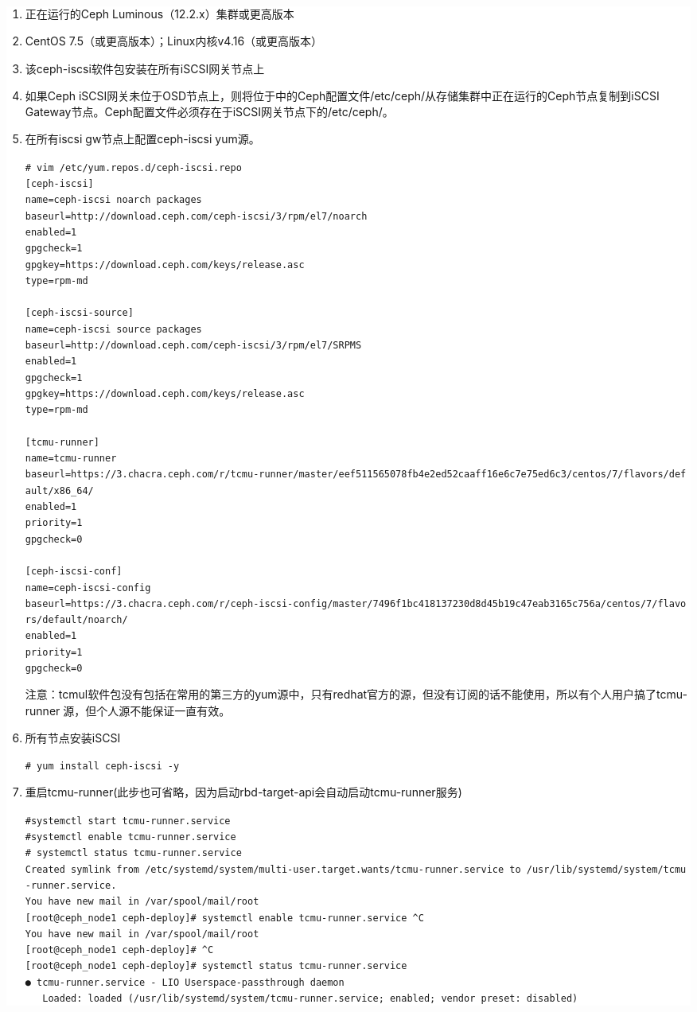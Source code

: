 1. 正在运行的Ceph Luminous（12.2.x）集群或更高版本
2. CentOS 7.5（或更高版本）；Linux内核v4.16（或更高版本）
3. 该ceph-iscsi软件包安装在所有iSCSI网关节点上
4. 如果Ceph iSCSI网关未位于OSD节点上，则将位于中的Ceph配置文件/etc/ceph/从存储集群中正在运行的Ceph节点复制到iSCSI Gateway节点。Ceph配置文件必须存在于iSCSI网关节点下的/etc/ceph/。



1. 在所有iscsi gw节点上配置ceph-iscsi yum源。

   ```
   # vim /etc/yum.repos.d/ceph-iscsi.repo
   [ceph-iscsi]
   name=ceph-iscsi noarch packages
   baseurl=http://download.ceph.com/ceph-iscsi/3/rpm/el7/noarch
   enabled=1
   gpgcheck=1
   gpgkey=https://download.ceph.com/keys/release.asc
   type=rpm-md
   
   [ceph-iscsi-source]
   name=ceph-iscsi source packages
   baseurl=http://download.ceph.com/ceph-iscsi/3/rpm/el7/SRPMS
   enabled=1
   gpgcheck=1
   gpgkey=https://download.ceph.com/keys/release.asc
   type=rpm-md
   
   [tcmu-runner]
   name=tcmu-runner
   baseurl=https://3.chacra.ceph.com/r/tcmu-runner/master/eef511565078fb4e2ed52caaff16e6c7e75ed6c3/centos/7/flavors/default/x86_64/
   enabled=1
   priority=1
   gpgcheck=0
   
   [ceph-iscsi-conf]
   name=ceph-iscsi-config
   baseurl=https://3.chacra.ceph.com/r/ceph-iscsi-config/master/7496f1bc418137230d8d45b19c47eab3165c756a/centos/7/flavors/default/noarch/
   enabled=1
   priority=1
   gpgcheck=0
   ```

   注意：tcmul软件包没有包括在常用的第三方的yum源中，只有redhat官方的源，但没有订阅的话不能使用，所以有个人用户搞了tcmu-runner 源，但个人源不能保证一直有效。

2. 所有节点安装iSCSI

   ```
   # yum install ceph-iscsi -y
   ```

3. 重启tcmu-runner(此步也可省略，因为启动rbd-target-api会自动启动tcmu-runner服务)

   ```
   #systemctl start tcmu-runner.service
   #systemctl enable tcmu-runner.service 
   # systemctl status tcmu-runner.service 
   Created symlink from /etc/systemd/system/multi-user.target.wants/tcmu-runner.service to /usr/lib/systemd/system/tcmu-runner.service.
   You have new mail in /var/spool/mail/root
   [root@ceph_node1 ceph-deploy]# systemctl enable tcmu-runner.service ^C
   You have new mail in /var/spool/mail/root
   [root@ceph_node1 ceph-deploy]# ^C
   [root@ceph_node1 ceph-deploy]# systemctl status tcmu-runner.service
   ● tcmu-runner.service - LIO Userspace-passthrough daemon
      Loaded: loaded (/usr/lib/systemd/system/tcmu-runner.service; enabled; vendor preset: disabled)
   ```